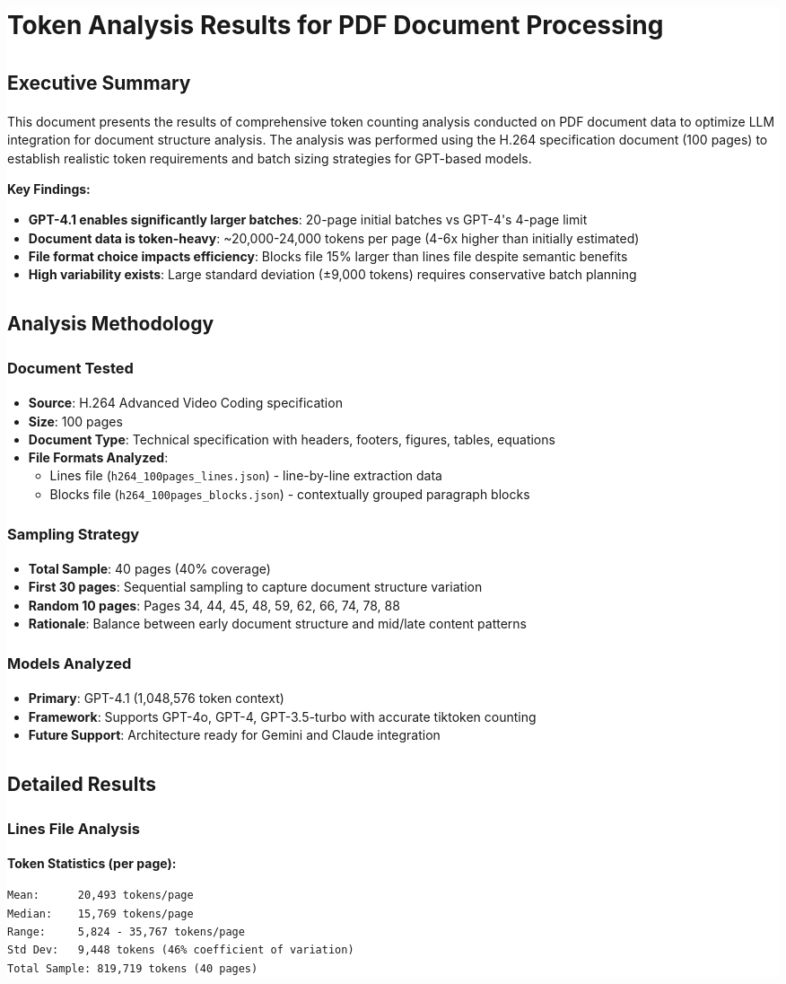 # Token Analysis Results for PDF Document Processing

## Executive Summary

This document presents the results of comprehensive token counting analysis conducted on PDF document data to optimize LLM integration for document structure analysis. The analysis was performed using the H.264 specification document (100 pages) to establish realistic token requirements and batch sizing strategies for GPT-based models.

**Key Findings:**
- **GPT-4.1 enables significantly larger batches**: 20-page initial batches vs GPT-4's 4-page limit
- **Document data is token-heavy**: ~20,000-24,000 tokens per page (4-6x higher than initially estimated)
- **File format choice impacts efficiency**: Blocks file 15% larger than lines file despite semantic benefits
- **High variability exists**: Large standard deviation (±9,000 tokens) requires conservative batch planning

## Analysis Methodology

### Document Tested
- **Source**: H.264 Advanced Video Coding specification 
- **Size**: 100 pages
- **Document Type**: Technical specification with headers, footers, figures, tables, equations
- **File Formats Analyzed**: 
  - Lines file (`h264_100pages_lines.json`) - line-by-line extraction data
  - Blocks file (`h264_100pages_blocks.json`) - contextually grouped paragraph blocks

### Sampling Strategy
- **Total Sample**: 40 pages (40% coverage)
- **First 30 pages**: Sequential sampling to capture document structure variation
- **Random 10 pages**: Pages 34, 44, 45, 48, 59, 62, 66, 74, 78, 88
- **Rationale**: Balance between early document structure and mid/late content patterns

### Models Analyzed
- **Primary**: GPT-4.1 (1,048,576 token context)
- **Framework**: Supports GPT-4o, GPT-4, GPT-3.5-turbo with accurate tiktoken counting
- **Future Support**: Architecture ready for Gemini and Claude integration

## Detailed Results

### Lines File Analysis

**Token Statistics (per page):**
```
Mean:      20,493 tokens/page
Median:    15,769 tokens/page  
Range:     5,824 - 35,767 tokens/page
Std Dev:   9,448 tokens (46% coefficient of variation)
Total Sample: 819,719 tokens (40 pages)
```
